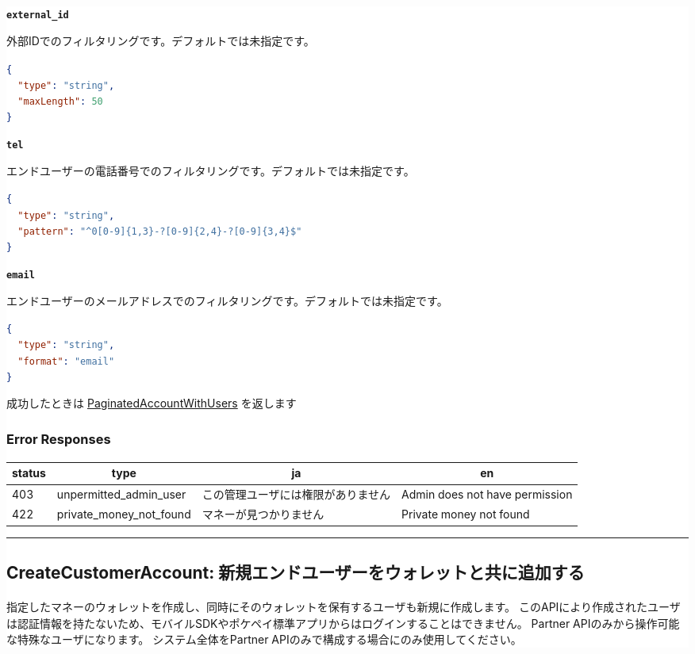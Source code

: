 **`external_id`** 
  

外部IDでのフィルタリングです。デフォルトでは未指定です。

```json
{
  "type": "string",
  "maxLength": 50
}
```

**`tel`** 
  

エンドユーザーの電話番号でのフィルタリングです。デフォルトでは未指定です。

```json
{
  "type": "string",
  "pattern": "^0[0-9]{1,3}-?[0-9]{2,4}-?[0-9]{3,4}$"
}
```

**`email`** 
  

エンドユーザーのメールアドレスでのフィルタリングです。デフォルトでは未指定です。

```json
{
  "type": "string",
  "format": "email"
}
```



成功したときは
[PaginatedAccountWithUsers](./responses.md#paginated-account-with-users)
を返します

### Error Responses
|status|type|ja|en|
|---|---|---|---|
|403|unpermitted_admin_user|この管理ユーザには権限がありません|Admin does not have permission|
|422|private_money_not_found|マネーが見つかりません|Private money not found|



---


<a name="create-customer-account"></a>
## CreateCustomerAccount: 新規エンドユーザーをウォレットと共に追加する
指定したマネーのウォレットを作成し、同時にそのウォレットを保有するユーザも新規に作成します。
このAPIにより作成されたユーザは認証情報を持たないため、モバイルSDKやポケペイ標準アプリからはログインすることはできません。
Partner APIのみから操作可能な特殊なユーザになります。
システム全体をPartner APIのみで構成する場合にのみ使用してください。
